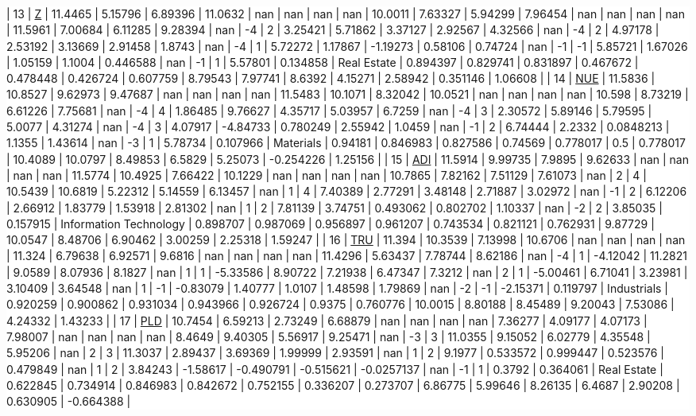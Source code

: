 |  13 | [Z](https://finance.yahoo.com/quote/Z/financials)         |  11.4465    |  5.15796    |  6.89396   |  11.0632    |          nan |         nan |         nan |         nan | 10.0011      |  7.63327    |  5.94299   |   7.96454   |          nan |         nan |         nan |         nan |  11.5961    |  7.00684    |  6.11285   |   9.28394   |          nan |          -4 |           2 |   3.25421   |  5.71862    |   3.37127   |  2.92567    |  4.32566    |          nan |          -4 |           2 |   4.97178   |  2.53192    |  3.13669    |  2.91458    |  1.8743     |          nan |          -4 |           1 |   5.72272    |  1.17867    | -1.19273    |  0.58106    |  0.74724   |         nan |         -1 |         -1 |   5.85721   |  1.67026   |  1.05159    |  1.1004     |  0.446588  |         nan |         -1 |          1 |  5.57801   | 0.134858   | Real Estate            | 0.894397  | 0.829741  | 0.831897  | 0.467672  | 0.478448  | 0.426724 | 0.607759 |  8.79543   |  7.97741  |  8.6392     |  4.15271   |  2.58942    |  0.351146   |  1.06608    |
|  14 | [NUE](https://finance.yahoo.com/quote/NUE/financials)     |  11.5836    | 10.8527     |  9.62973   |   9.47687   |          nan |         nan |         nan |         nan | 11.5483      | 10.1071     |  8.32042   |  10.0521    |          nan |         nan |         nan |         nan |  10.598     |  8.73219    |  6.61226   |   7.75681   |          nan |          -4 |           4 |   1.86485   |  9.76627    |   4.35717   |  5.03957    |  6.7259     |          nan |          -4 |           3 |   2.30572   |  5.89146    |  5.79595    |  5.0077     |  4.31274    |          nan |          -4 |           3 |   4.07917    | -4.84733    |  0.780249   |  2.55942    |  1.0459    |         nan |         -1 |          2 |   6.74444   |  2.2332    |  0.0848213  |  1.1355     |  1.43614   |         nan |         -3 |          1 |  5.78734   | 0.107966   | Materials              | 0.94181   | 0.846983  | 0.827586  | 0.74569   | 0.778017  | 0.5      | 0.778017 | 10.4089    | 10.0797   |  8.49853    |  6.5829    |  5.25073    | -0.254226   |  1.25156    |
|  15 | [ADI](https://finance.yahoo.com/quote/ADI/financials)     |  11.5914    |  9.99735    |  7.9895    |   9.62633   |          nan |         nan |         nan |         nan | 11.5774      | 10.4925     |  7.66422   |  10.1229    |          nan |         nan |         nan |         nan |  10.7865    |  7.82162    |  7.51129   |   7.61073   |          nan |           2 |           4 |  10.5439    | 10.6819     |   5.22312   |  5.14559    |  6.13457    |          nan |           1 |           4 |   7.40389   |  2.77291    |  3.48148    |  2.71887    |  3.02972    |          nan |          -1 |           2 |   6.12206    |  2.66912    |  1.83779    |  1.53918    |  2.81302   |         nan |          1 |          2 |   7.81139   |  3.74751   |  0.493062   |  0.802702   |  1.10337   |         nan |         -2 |          2 |  3.85035   | 0.157915   | Information Technology | 0.898707  | 0.987069  | 0.956897  | 0.961207  | 0.743534  | 0.821121 | 0.762931 |  9.87729   | 10.0547   |  8.48706    |  6.90462   |  3.00259    |  2.25318    |  1.59247    |
|  16 | [TRU](https://finance.yahoo.com/quote/TRU/financials)     |  11.394     | 10.3539     |  7.13998   |  10.6706    |          nan |         nan |         nan |         nan | 11.324       |  6.79638    |  6.92571   |   9.6816    |          nan |         nan |         nan |         nan |  11.4296    |  5.63437    |  7.78744   |   8.62186   |          nan |          -4 |           1 |  -4.12042   | 11.2821     |   9.0589    |  8.07936    |  8.1827     |          nan |           1 |           1 |  -5.33586   |  8.90722    |  7.21938    |  6.47347    |  7.3212     |          nan |           2 |           1 |  -5.00461    |  6.71041    |  3.23981    |  3.10409    |  3.64548   |         nan |          1 |         -1 |  -0.83079   |  1.40777   |  1.0107     |  1.48598    |  1.79869   |         nan |         -2 |         -1 | -2.15371   | 0.119797   | Industrials            | 0.920259  | 0.900862  | 0.931034  | 0.943966  | 0.926724  | 0.9375   | 0.760776 | 10.0015    |  8.80188  |  8.45489    |  9.20043   |  7.53086    |  4.24332    |  1.43233    |
|  17 | [PLD](https://finance.yahoo.com/quote/PLD/financials)     |  10.7454    |  6.59213    |  2.73249   |   6.68879   |          nan |         nan |         nan |         nan |  7.36277     |  4.09177    |  4.07173   |   7.98007   |          nan |         nan |         nan |         nan |   8.4649    |  9.40305    |  5.56917   |   9.25471   |          nan |          -3 |           3 |  11.0355    |  9.15052    |   6.02779   |  4.35548    |  5.95206    |          nan |           2 |           3 |  11.3037    |  2.89437    |  3.69369    |  1.99999    |  2.93591    |          nan |           1 |           2 |   9.1977     |  0.533572   |  0.999447   |  0.523576   |  0.479849  |         nan |          1 |          2 |   3.84243   | -1.58617   | -0.490791   | -0.515621   | -0.0257137 |         nan |         -1 |          1 |  0.3792    | 0.364061   | Real Estate            | 0.622845  | 0.734914  | 0.846983  | 0.842672  | 0.752155  | 0.336207 | 0.273707 |  6.86775   |  5.99646  |  8.26135    |  6.4687    |  2.90208    |  0.630905   | -0.664388   |